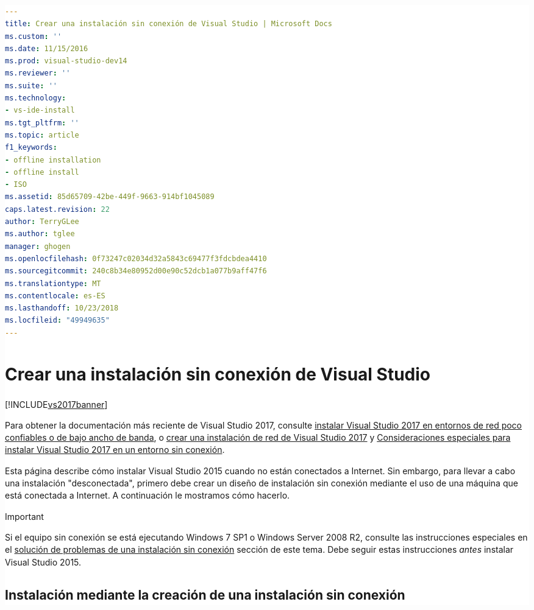 ```yaml
---
title: Crear una instalación sin conexión de Visual Studio | Microsoft Docs
ms.custom: ''
ms.date: 11/15/2016
ms.prod: visual-studio-dev14
ms.reviewer: ''
ms.suite: ''
ms.technology:
- vs-ide-install
ms.tgt_pltfrm: ''
ms.topic: article
f1_keywords:
- offline installation
- offline install
- ISO
ms.assetid: 85d65709-42be-449f-9663-914bf1045089
caps.latest.revision: 22
author: TerryGLee
ms.author: tglee
manager: ghogen
ms.openlocfilehash: 0f73247c02034d32a5843c69477f3fdcbdea4410
ms.sourcegitcommit: 240c8b34e80952d00e90c52dcb1a077b9aff47f6
ms.translationtype: MT
ms.contentlocale: es-ES
ms.lasthandoff: 10/23/2018
ms.locfileid: "49949635"
---
```

# <a name="create-an-offline-installation-of-visual-studio"></a>Crear una instalación sin conexión de Visual Studio
[!INCLUDE[vs2017banner](../includes/vs2017banner.md)]

Para obtener la documentación más reciente de Visual Studio 2017, consulte [instalar Visual Studio 2017 en entornos de red poco confiables o de bajo ancho de banda](https://docs.microsoft.com/visualstudio/install/install-vs-inconsistent-quality-network), o [crear una instalación de red de Visual Studio 2017](https://docs.microsoft.com/visualstudio/install/create-a-network-installation-of-visual-studio) y [Consideraciones especiales para instalar Visual Studio 2017 en un entorno sin conexión](https://docs.microsoft.com/visualstudio/install/install-visual-studio-in-offline-environment).

Esta página describe cómo instalar Visual Studio 2015 cuando no están conectados a Internet. Sin embargo, para llevar a cabo una instalación "desconectada", primero debe crear un diseño de instalación sin conexión mediante el uso de una máquina que está conectada a Internet. A continuación le mostramos cómo hacerlo.  

> [!IMPORTANT]
>  Si el equipo sin conexión se está ejecutando Windows 7 SP1 o Windows Server 2008 R2, consulte las instrucciones especiales en el [solución de problemas de una instalación sin conexión](#BKMK_tshoot) sección de este tema.  Debe seguir estas instrucciones *antes* instalar Visual Studio 2015.  

##  <a name="BKMK_Offline"></a> Instalación mediante la creación de una instalación sin conexión  
